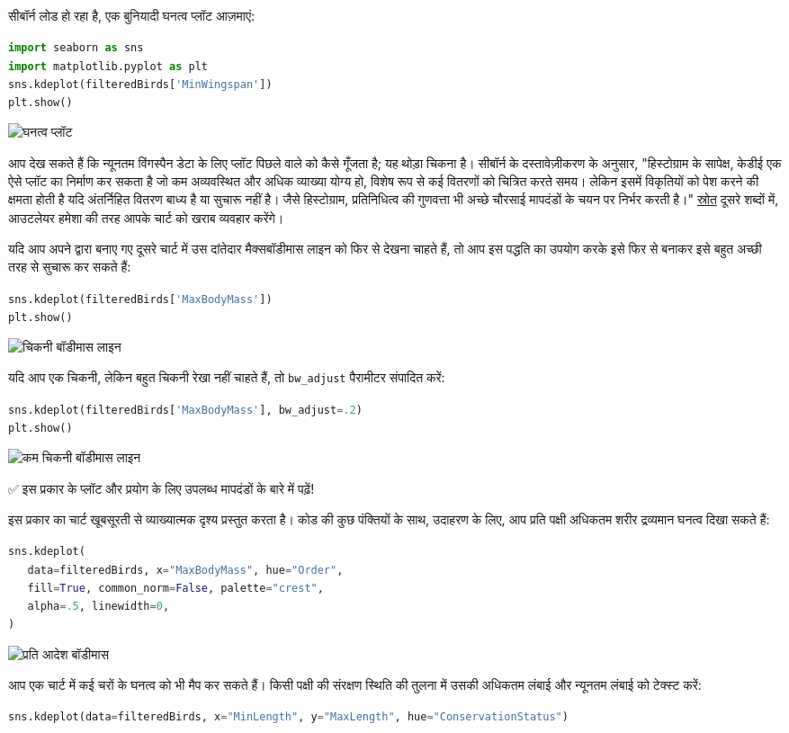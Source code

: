 सीबॉर्न लोड हो रहा है, एक बुनियादी घनत्व प्लॉट आज़माएं:

```python
import seaborn as sns
import matplotlib.pyplot as plt
sns.kdeplot(filteredBirds['MinWingspan'])
plt.show()
```
![घनत्व प्लॉट](images/density1.png)

आप देख सकते हैं कि न्यूनतम विंगस्पैन डेटा के लिए प्लॉट पिछले वाले को कैसे गूँजता है; यह थोड़ा चिकना है। सीबॉर्न के दस्तावेज़ीकरण के अनुसार, "हिस्टोग्राम के सापेक्ष, केडीई एक ऐसे प्लॉट का निर्माण कर सकता है जो कम अव्यवस्थित और अधिक व्याख्या योग्य हो, विशेष रूप से कई वितरणों को चित्रित करते समय। लेकिन इसमें विकृतियों को पेश करने की क्षमता होती है यदि अंतर्निहित वितरण बाध्य है या सुचारू नहीं है। जैसे हिस्टोग्राम, प्रतिनिधित्व की गुणवत्ता भी अच्छे चौरसाई मापदंडों के चयन पर निर्भर करती है।" [स्रोत](https://seaborn.pydata.org/generated/seaborn.kdeplot.html) दूसरे शब्दों में, आउटलेयर हमेशा की तरह आपके चार्ट को खराब व्यवहार करेंगे।

यदि आप अपने द्वारा बनाए गए दूसरे चार्ट में उस दांतेदार मैक्सबॉडीमास लाइन को फिर से देखना चाहते हैं, तो आप इस पद्धति का उपयोग करके इसे फिर से बनाकर इसे बहुत अच्छी तरह से सुचारू कर सकते हैं:

```python
sns.kdeplot(filteredBirds['MaxBodyMass'])
plt.show()
```
![चिकनी बॉडीमास लाइन](images/density2.png)

यदि आप एक चिकनी, लेकिन बहुत चिकनी रेखा नहीं चाहते हैं, तो `bw_adjust` पैरामीटर संपादित करें:

```python
sns.kdeplot(filteredBirds['MaxBodyMass'], bw_adjust=.2)
plt.show()
```
![कम चिकनी बॉडीमास लाइन](images/density3.png)

✅ इस प्रकार के प्लॉट और प्रयोग के लिए उपलब्ध मापदंडों के बारे में पढ़ें!

इस प्रकार का चार्ट खूबसूरती से व्याख्यात्मक दृश्य प्रस्तुत करता है। कोड की कुछ पंक्तियों के साथ, उदाहरण के लिए, आप प्रति पक्षी अधिकतम शरीर द्रव्यमान घनत्व दिखा सकते हैं:

```python
sns.kdeplot(
   data=filteredBirds, x="MaxBodyMass", hue="Order",
   fill=True, common_norm=False, palette="crest",
   alpha=.5, linewidth=0,
)
```

![प्रति आदेश बॉडीमास](images/density4.png)

आप एक चार्ट में कई चरों के घनत्व को भी मैप कर सकते हैं। किसी पक्षी की संरक्षण स्थिति की तुलना में उसकी अधिकतम लंबाई और न्यूनतम लंबाई को टेक्स्ट करें:

```python
sns.kdeplot(data=filteredBirds, x="MinLength", y="MaxLength", hue="ConservationStatus")
```
